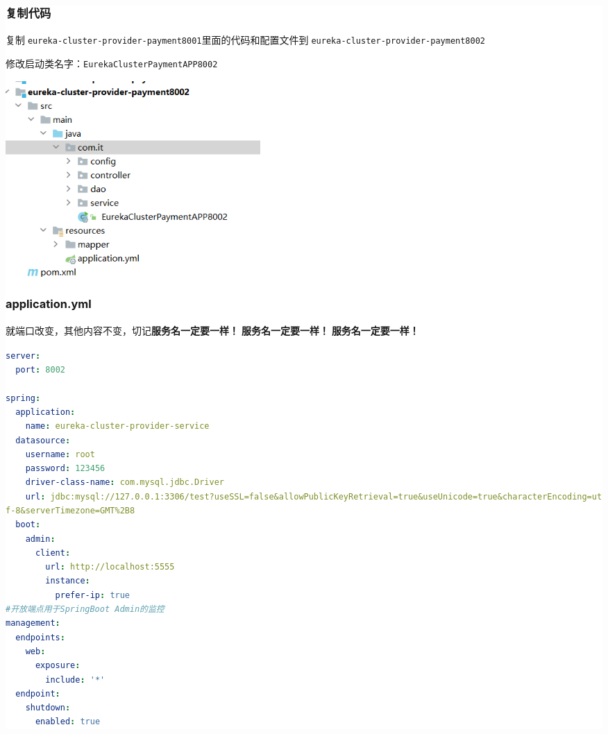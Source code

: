 ```xml
```



### 复制代码



复制 `eureka-cluster-provider-payment8001`里面的代码和配置文件到 `eureka-cluster-provider-payment8002`

修改启动类名字：`EurekaClusterPaymentAPP8002`

<img src="images/image-20220319194912503.png" alt="image-20220319194912503" style="zoom:80%;" />



### application.yml



就端口改变，其他内容不变，切记**服务名一定要一样！**  **服务名一定要一样！**  **服务名一定要一样！**

```yaml
server:
  port: 8002

spring:
  application:
    name: eureka-cluster-provider-service
  datasource:
    username: root
    password: 123456
    driver-class-name: com.mysql.jdbc.Driver
    url: jdbc:mysql://127.0.0.1:3306/test?useSSL=false&allowPublicKeyRetrieval=true&useUnicode=true&characterEncoding=utf-8&serverTimezone=GMT%2B8
  boot:
    admin:
      client:
        url: http://localhost:5555
        instance:
          prefer-ip: true
#开放端点用于SpringBoot Admin的监控
management:
  endpoints:
    web:
      exposure:
        include: '*'
  endpoint:
    shutdown:
      enabled: true
```